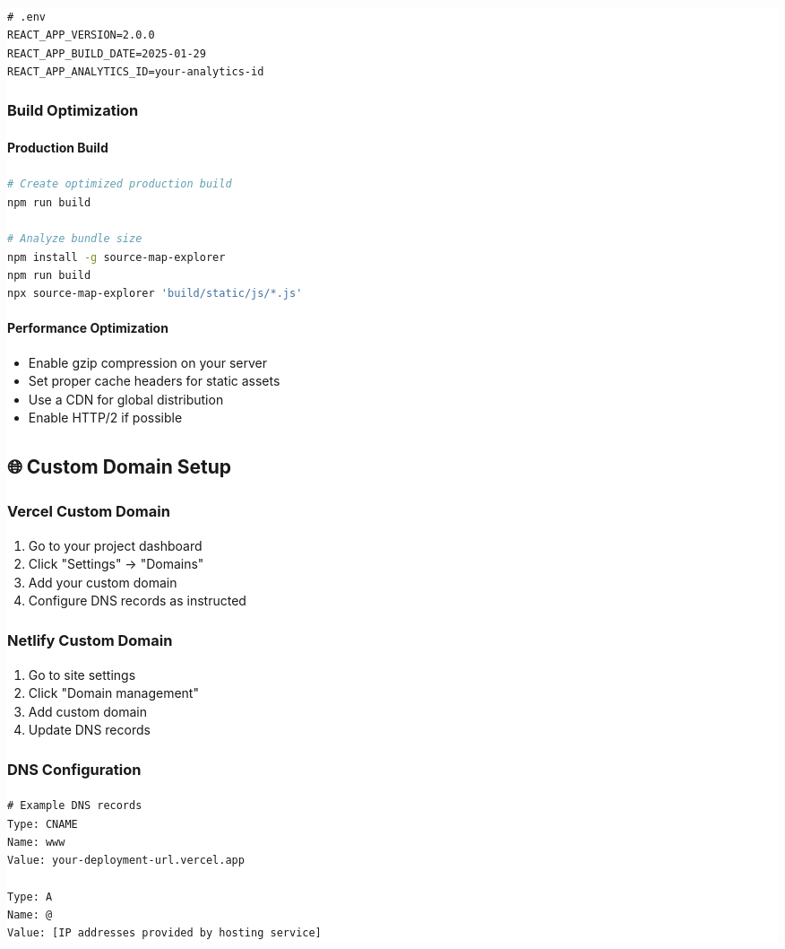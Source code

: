 ```env
# .env
REACT_APP_VERSION=2.0.0
REACT_APP_BUILD_DATE=2025-01-29
REACT_APP_ANALYTICS_ID=your-analytics-id
```

### Build Optimization

#### Production Build
```bash
# Create optimized production build
npm run build

# Analyze bundle size
npm install -g source-map-explorer
npm run build
npx source-map-explorer 'build/static/js/*.js'
```

#### Performance Optimization
- Enable gzip compression on your server
- Set proper cache headers for static assets
- Use a CDN for global distribution
- Enable HTTP/2 if possible

## 🌐 Custom Domain Setup

### Vercel Custom Domain
1. Go to your project dashboard
2. Click "Settings" → "Domains"
3. Add your custom domain
4. Configure DNS records as instructed

### Netlify Custom Domain
1. Go to site settings
2. Click "Domain management"
3. Add custom domain
4. Update DNS records

### DNS Configuration
```
# Example DNS records
Type: CNAME
Name: www
Value: your-deployment-url.vercel.app

Type: A
Name: @
Value: [IP addresses provided by hosting service]
```
